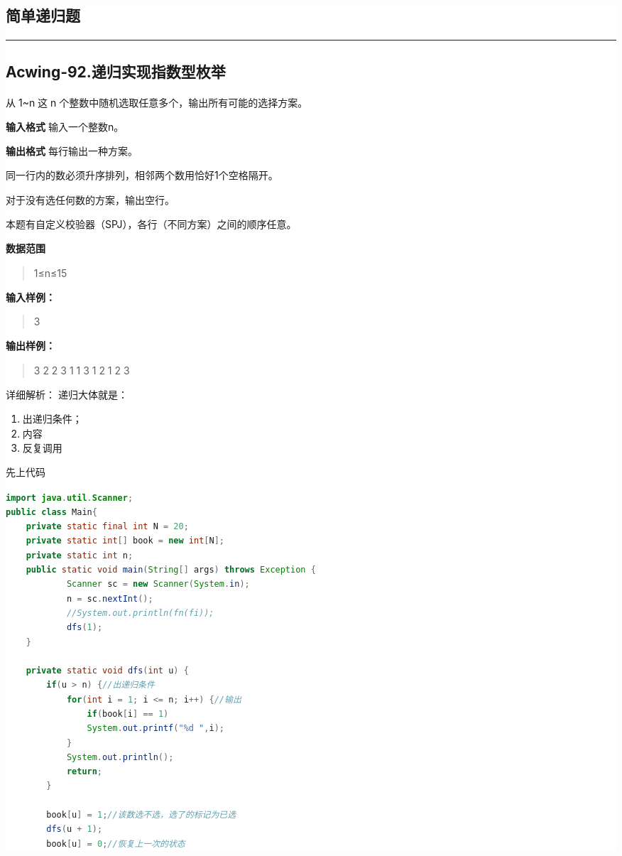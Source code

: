 
## 简单递归题
---
Acwing-92.递归实现指数型枚举
---
从 1~n 这 n 个整数中随机选取任意多个，输出所有可能的选择方案。

**输入格式**
输入一个整数n。

**输出格式**
每行输出一种方案。

同一行内的数必须升序排列，相邻两个数用恰好1个空格隔开。

对于没有选任何数的方案，输出空行。

本题有自定义校验器（SPJ），各行（不同方案）之间的顺序任意。

**数据范围**
> 1≤n≤15

**输入样例：**
> 3

**输出样例：**

> 3
2
2 3
1
1 3
1 2
1 2 3

详细解析：
递归大体就是：
1. 出递归条件；
2. 内容
3. 反复调用

先上代码
```java
import java.util.Scanner;
public class Main{
	private static final int N = 20;
	private static int[] book = new int[N];
	private static int n;
	public static void main(String[] args) throws Exception {
			Scanner sc = new Scanner(System.in);
			n = sc.nextInt();
			//System.out.println(fn(fi));
			dfs(1);
	}
	
	private static void dfs(int u) {
		if(u > n) {//出递归条件
			for(int i = 1; i <= n; i++) {//输出
				if(book[i] == 1)
				System.out.printf("%d ",i);
			}
			System.out.println();
			return;
		}
		
		book[u] = 1;//该数选不选，选了的标记为已选
		dfs(u + 1);
		book[u] = 0;//恢复上一次的状态
```
